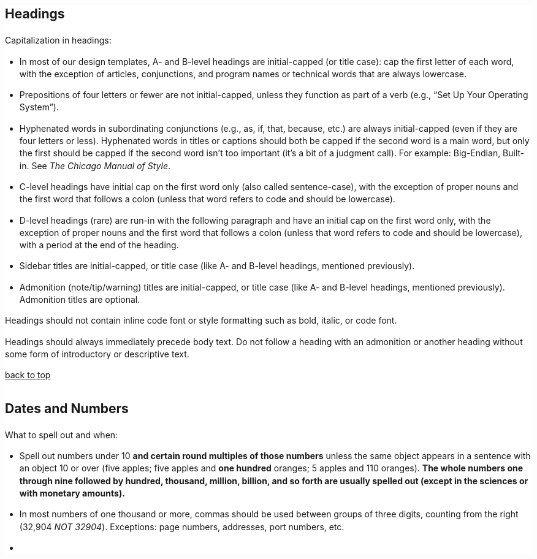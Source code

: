 <section data-type="sect2" id="headings">
<h2>Headings</h2>

 <p>Capitalization in headings:</p>
 
 <ul>
  <li><p>In most of our design templates, A- and B-level headings are initial-capped (or title case): cap the first letter of each word, with the exception of articles, conjunctions, and program names or technical words that are always lowercase.</p></li> 
  <li><p>Prepositions of four letters or fewer are not initial-capped, unless they function as part of a verb (e.g., “Set Up Your Operating System”).</p></li> 
  <li><p>Hyphenated words in subordinating conjunctions (e.g., as, if, that, because, etc.) are always initial-capped (even if they are four letters or less). Hyphenated words in titles or captions should both be capped if the second word is a main word, but only the first should be capped if the second word isn’t too important (it’s a bit of a judgment call). For example: Big-Endian, Built-in. See <em>The Chicago Manual of Style</em>.</p>
</li>
  <li>
<p>C-level headings have initial cap on the first word only (also called sentence-case), with the exception of proper nouns and the first word that follows a colon (unless that word refers to code and should be lowercase).</p>
</li>
  <li>
<p>D-level headings (rare) are run-in with the following paragraph and have an initial cap on the first word only, with the exception of proper nouns and the first word that follows a colon (unless that word refers to code and should be lowercase), with a period at the end of the heading.</p>
</li>
  <li>
<p>Sidebar titles are initial-capped, or title case (like A- and B-level headings, mentioned previously).</p>
</li>
  <li>
<p>Admonition (note/tip/warning) titles are initial-capped, or title case (like A- and B-level headings, mentioned previously). Admonition titles are optional.</p>
</li>
 </ul>
 

<p>Headings should not contain inline code font or style formatting such as bold, italic, or code font.</p>

<p>Headings should always immediately precede body text. Do not follow a heading with an admonition or another heading without some form of introductory or descriptive text.</p>

<p><a href="#getting_started">back to top</a></p>
</section>





<section data-type="sect2" id="dates_and_numbers">
<h2>Dates and Numbers</h2>

<p>What to spell out and when:</p>
<ul>
<li>
 <p>Spell out numbers under 10 <strong>and certain round multiples of those numbers</strong> unless the same object appears in a sentence with an object 10 or over (five apples; five apples and <strong>one hundred</strong> oranges; 5 apples and 110 oranges). <strong>The whole numbers one through nine followed by hundred, thousand, million, billion, and so forth are usually spelled out (except in the sciences or with monetary amounts).</strong></p>
</li>
<li>
<p>In most numbers of one thousand or more, commas should be used between groups of three digits, counting from the right (32,904 <em>NOT 32904</em>). Exceptions: page numbers, addresses, port numbers, etc.</p>
</li>
<li>